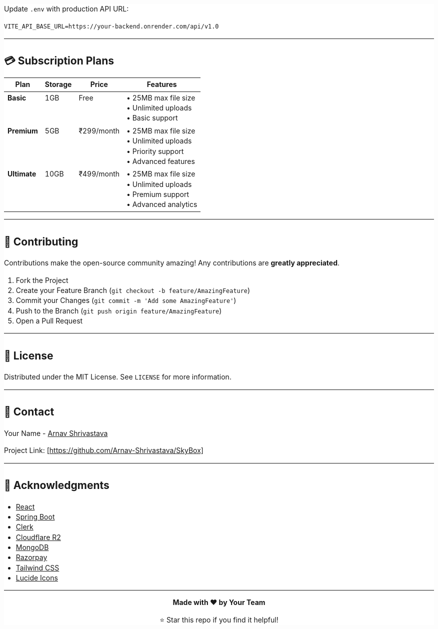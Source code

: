 Update `.env` with production API URL:
```env
VITE_API_BASE_URL=https://your-backend.onrender.com/api/v1.0
```

---

## 💳 Subscription Plans

| Plan | Storage | Price | Features |
|------|---------|-------|----------|
| **Basic** | 1GB | Free | • 25MB max file size<br>• Unlimited uploads<br>• Basic support |
| **Premium** | 5GB | ₹299/month | • 25MB max file size<br>• Unlimited uploads<br>• Priority support<br>• Advanced features |
| **Ultimate** | 10GB | ₹499/month | • 25MB max file size<br>• Unlimited uploads<br>• Premium support<br>• Advanced analytics |

---

## 🤝 Contributing

Contributions make the open-source community amazing! Any contributions are **greatly appreciated**.

1. Fork the Project
2. Create your Feature Branch (`git checkout -b feature/AmazingFeature`)
3. Commit your Changes (`git commit -m 'Add some AmazingFeature'`)
4. Push to the Branch (`git push origin feature/AmazingFeature`)
5. Open a Pull Request

---

## 📝 License

Distributed under the MIT License. See `LICENSE` for more information.

---

## 📧 Contact

Your Name - [Arnav Shrivastava](https://www.linkedin.com/in/arnav-shrivastava-55bb9a2a6/)

Project Link: [https://github.com/Arnav-Shrivastava/SkyBox]

---

## 🙏 Acknowledgments

- [React](https://reactjs.org/)
- [Spring Boot](https://spring.io/projects/spring-boot)
- [Clerk](https://clerk.com/)
- [Cloudflare R2](https://www.cloudflare.com/products/r2/)
- [MongoDB](https://www.mongodb.com/)
- [Razorpay](https://razorpay.com/)
- [Tailwind CSS](https://tailwindcss.com/)
- [Lucide Icons](https://lucide.dev/)

---

<div align="center">

**Made with ❤️ by Your Team**

⭐ Star this repo if you find it helpful!

</div>